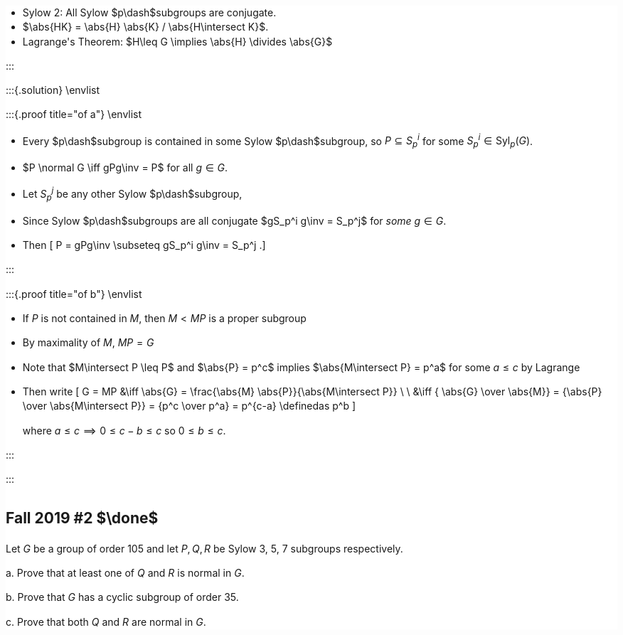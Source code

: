 - Sylow 2: All Sylow $p\dash$subgroups are conjugate.
- $\abs{HK} = \abs{H} \abs{K} / \abs{H\intersect K}$.
- Lagrange's Theorem: $H\leq G \implies \abs{H} \divides \abs{G}$

:::

:::{.solution}
\envlist

:::{.proof title="of a"}
\envlist

- Every $p\dash$subgroup is contained in some Sylow $p\dash$subgroup, so $P \subseteq S_p^i$ for some $S_p^i \in \mathrm{Syl}_p(G)$.

- $P \normal G \iff gPg\inv = P$ for all $g\in G$.

- Let $S_p^j$ be any other Sylow $p\dash$subgroup, 
- Since Sylow $p\dash$subgroups are all conjugate $gS_p^i g\inv = S_p^j$ for *some* $g\in G$.

- Then 
\[
P = gPg\inv \subseteq gS_p^i g\inv = S_p^j
.\]

:::

:::{.proof title="of b"}
\envlist

- If $P$ is not contained in $M$, then $M < MP$ is a proper subgroup
- By maximality of $M$, $MP = G$
- Note that $M\intersect P \leq P$ and $\abs{P} = p^c$ implies $\abs{M\intersect P} = p^a$ for some $a\leq c$ by Lagrange
- Then write
  \[
  G = MP
  &\iff \abs{G} = \frac{\abs{M} \abs{P}}{\abs{M\intersect P}} \\ \\
  &\iff { \abs{G} \over \abs{M}} = {\abs{P}  \over \abs{M\intersect P}} = {p^c \over p^a} = p^{c-a} \definedas p^b
  \]

  where $a\leq c \implies 0 \leq c-b \leq c$ so $0\leq b \leq c$.

:::

:::

## Fall 2019 #2  $\done$
Let $G$ be a group of order 105 and let $P, Q, R$ be Sylow 3, 5, 7 subgroups respectively.

a.
Prove that at least one of $Q$ and $R$ is normal in $G$.

b.
Prove that $G$ has a cyclic subgroup of order 35.

c.
Prove that both $Q$ and $R$ are normal in $G$.
